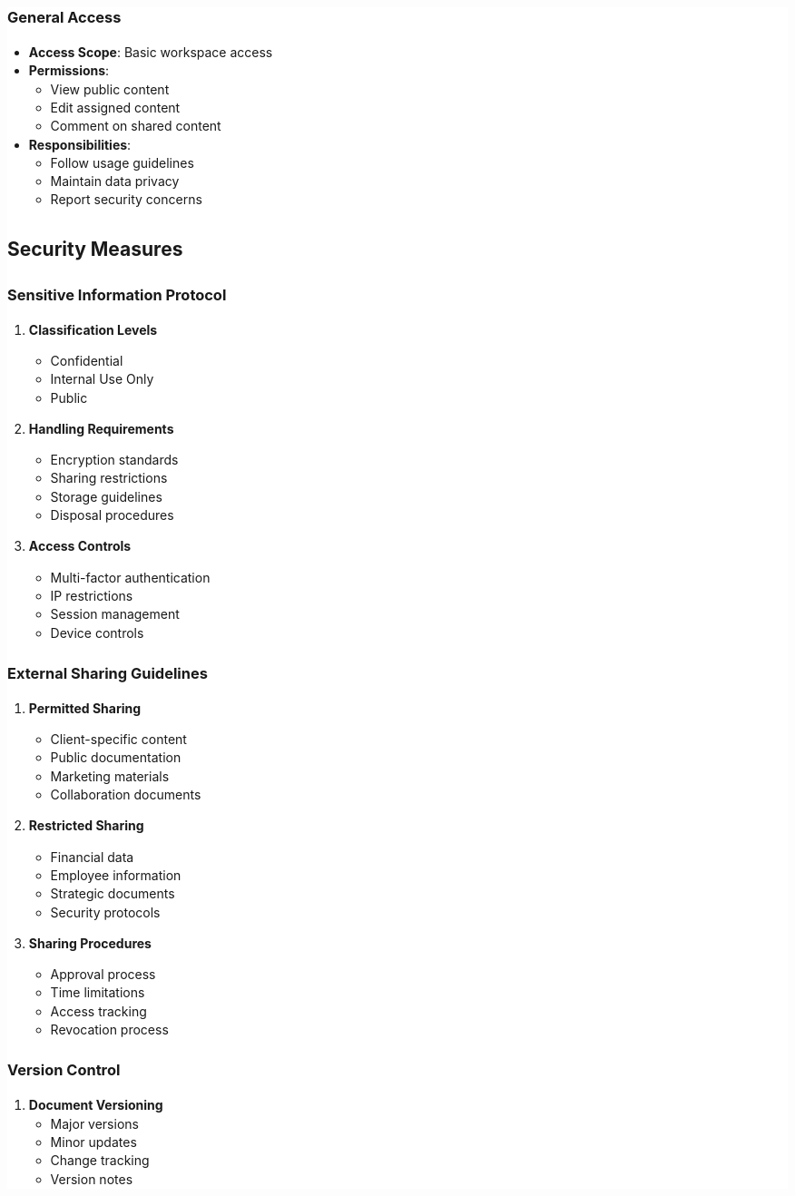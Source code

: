 ### General Access
- **Access Scope**: Basic workspace access
- **Permissions**:
  - View public content
  - Edit assigned content
  - Comment on shared content
- **Responsibilities**:
  - Follow usage guidelines
  - Maintain data privacy
  - Report security concerns

## Security Measures

### Sensitive Information Protocol
1. **Classification Levels**
   - Confidential
   - Internal Use Only
   - Public

2. **Handling Requirements**
   - Encryption standards
   - Sharing restrictions
   - Storage guidelines
   - Disposal procedures

3. **Access Controls**
   - Multi-factor authentication
   - IP restrictions
   - Session management
   - Device controls

### External Sharing Guidelines
1. **Permitted Sharing**
   - Client-specific content
   - Public documentation
   - Marketing materials
   - Collaboration documents

2. **Restricted Sharing**
   - Financial data
   - Employee information
   - Strategic documents
   - Security protocols

3. **Sharing Procedures**
   - Approval process
   - Time limitations
   - Access tracking
   - Revocation process

### Version Control
1. **Document Versioning**
   - Major versions
   - Minor updates
   - Change tracking
   - Version notes
